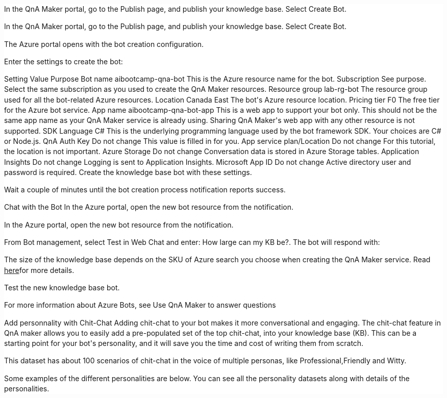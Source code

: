 In the QnA Maker portal, go to the Publish page, and publish your knowledge base. Select Create Bot.

In the QnA Maker portal, go to the Publish page, and publish your knowledge base. Select Create Bot.

The Azure portal opens with the bot creation configuration.

Enter the settings to create the bot:

Setting	Value	Purpose
Bot name	aibootcamp-qna-bot	This is the Azure resource name for the bot.
Subscription	See purpose.	Select the same subscription as you used to create the QnA Maker resources.
Resource group	lab-rg-bot	The resource group used for all the bot-related Azure resources.
Location	Canada East	The bot's Azure resource location.
Pricing tier	F0	The free tier for the Azure bot service.
App name	aibootcamp-qna-bot-app	This is a web app to support your bot only. This should not be the same app name as your QnA Maker service is already using. Sharing QnA Maker's web app with any other resource is not supported.
SDK Language	C#	This is the underlying programming language used by the bot framework SDK. Your choices are C# or Node.js.
QnA Auth Key	Do not change	This value is filled in for you.
App service plan/Location	Do not change	For this tutorial, the location is not important.
Azure Storage	Do not change	Conversation data is stored in Azure Storage tables.
Application Insights	Do not change	Logging is sent to Application Insights.
Microsoft App ID	Do not change	Active directory user and password is required.
Create the knowledge base bot with these settings.

Wait a couple of minutes until the bot creation process notification reports success.


Chat with the Bot
In the Azure portal, open the new bot resource from the notification.

In the Azure portal, open the new bot resource from the notification.

From Bot management, select Test in Web Chat and enter: How large can my KB be?. The bot will respond with:

The size of the knowledge base depends on the SKU of Azure search you choose when creating the QnA Maker service. Read [here](https://docs.microsoft.com/azure/cognitive-services/qnamaker/tutorials/choosing-capacity-qnamaker-deployment)for more details.

Test the new knowledge base bot.

For more information about Azure Bots, see Use QnA Maker to answer questions

Add personnality with Chit-Chat
Adding chit-chat to your bot makes it more conversational and engaging. The chit-chat feature in QnA maker allows you to easily add a pre-populated set of the top chit-chat, into your knowledge base (KB). This can be a starting point for your bot's personality, and it will save you the time and cost of writing them from scratch.

This dataset has about 100 scenarios of chit-chat in the voice of multiple personas, like Professional,Friendly and Witty.

Some examples of the different personalities are below. You can see all the personality datasets along with details of the personalities.

